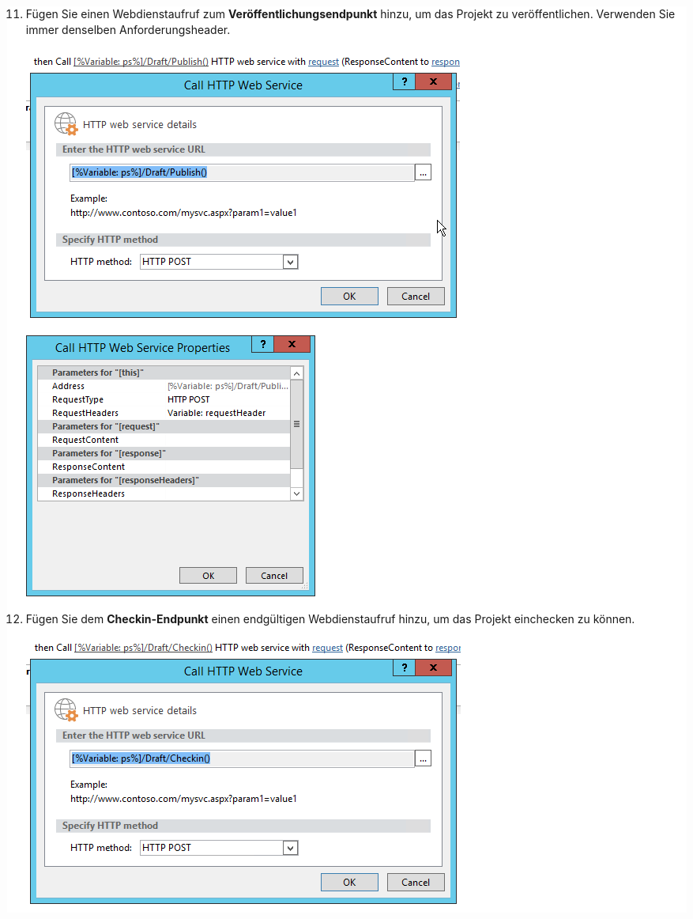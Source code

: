 11. Fügen Sie einen Webdienstaufruf zum **Veröffentlichungsendpunkt** hinzu, um das Projekt zu veröffentlichen. Verwenden Sie immer denselben Anforderungsheader. 
    
    ![Aufrufen der Publish-Methode](media/3b661091-ffae-4d7e-a0bb-5b96a6292731.png "Aufrufen der Publish-Methode")
  
    ![Properties for the Publish web service call](media/6a80a5d3-7e29-4398-993c-f78b3faca8b1.png "Properties for the Publish web service call")
  
12. Fügen Sie dem **Checkin-Endpunkt** einen endgültigen Webdienstaufruf hinzu, um das Projekt einchecken zu können. 
    
    ![Call the Checkin method](media/430510cb-0774-4911-af7f-b565b83eba0e.png "Call the Checkin method")
  